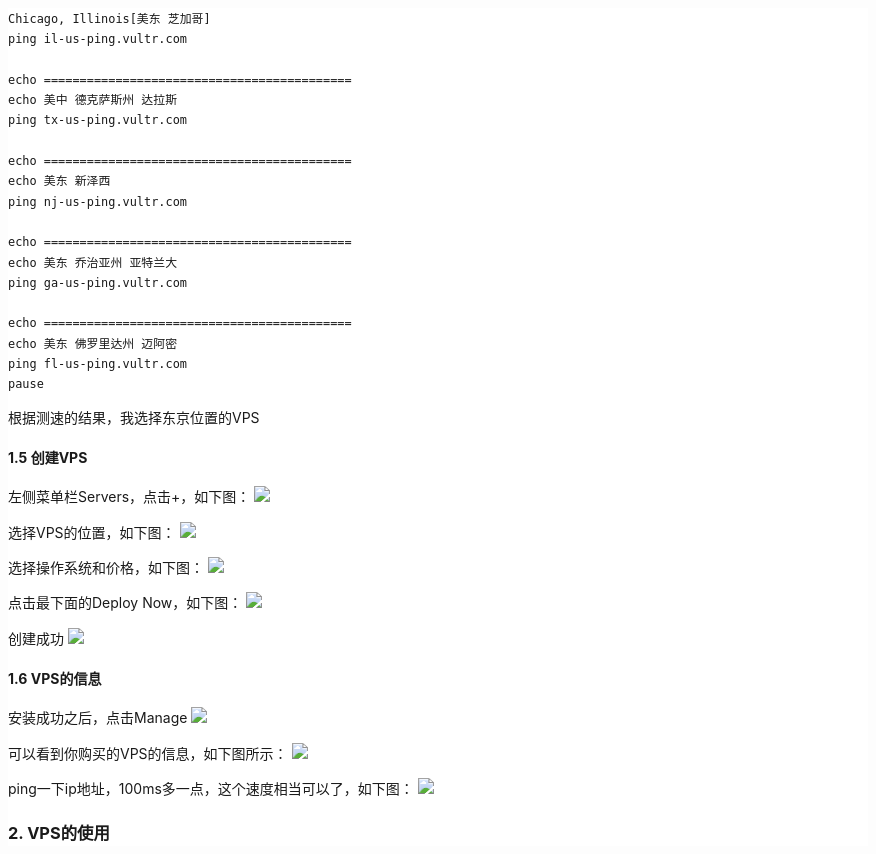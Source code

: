 ```
Chicago, Illinois[美东 芝加哥]
ping il-us-ping.vultr.com

echo ===========================================
echo 美中 德克萨斯州 达拉斯
ping tx-us-ping.vultr.com

echo ===========================================
echo 美东 新泽西
ping nj-us-ping.vultr.com

echo ===========================================
echo 美东 乔治亚州 亚特兰大
ping ga-us-ping.vultr.com

echo ===========================================
echo 美东 佛罗里达州 迈阿密
ping fl-us-ping.vultr.com	
pause
```
根据测速的结果，我选择东京位置的VPS

#### 1.5 创建VPS
左侧菜单栏Servers，点击+，如下图：
![](http://p1hy9syru.bkt.clouddn.com/17-12-30/47817578.jpg)

选择VPS的位置，如下图：
![](http://p1hy9syru.bkt.clouddn.com/17-12-30/80347886.jpg)

选择操作系统和价格，如下图：
![](http://p1hy9syru.bkt.clouddn.com/17-12-30/57275913.jpg)

点击最下面的Deploy Now，如下图：
![](http://p1hy9syru.bkt.clouddn.com/17-12-30/72614747.jpg)

创建成功
![](http://p1hy9syru.bkt.clouddn.com/17-12-30/96724049.jpg)

#### 1.6 VPS的信息
安装成功之后，点击Manage
![](http://p1hy9syru.bkt.clouddn.com/17-12-30/5303346.jpg)

可以看到你购买的VPS的信息，如下图所示：
![](http://p1hy9syru.bkt.clouddn.com/17-12-30/60924560.jpg)

ping一下ip地址，100ms多一点，这个速度相当可以了，如下图：
![](http://p1hy9syru.bkt.clouddn.com/17-12-30/85210345.jpg)

### 2. VPS的使用
